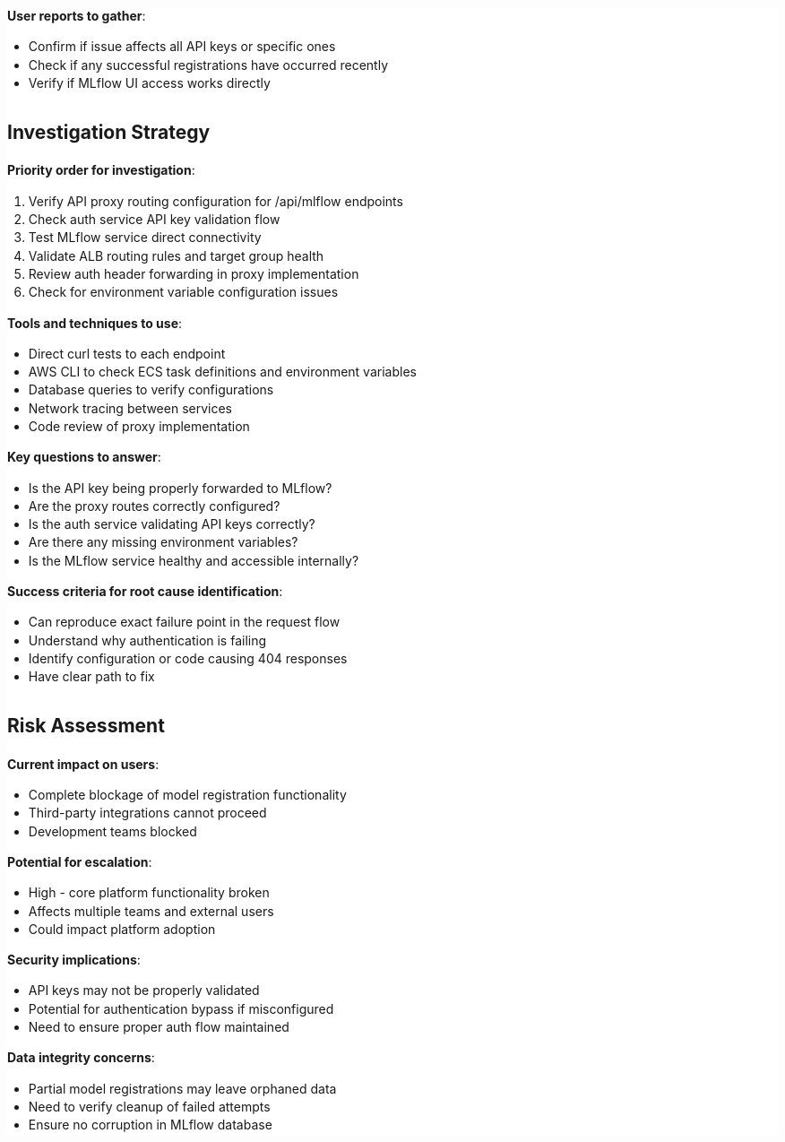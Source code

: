 **User reports to gather**:
- Confirm if issue affects all API keys or specific ones
- Check if any successful registrations have occurred recently
- Verify if MLflow UI access works directly

## Investigation Strategy

**Priority order for investigation**:
1. Verify API proxy routing configuration for /api/mlflow endpoints
2. Check auth service API key validation flow
3. Test MLflow service direct connectivity
4. Validate ALB routing rules and target group health
5. Review auth header forwarding in proxy implementation
6. Check for environment variable configuration issues

**Tools and techniques to use**:
- Direct curl tests to each endpoint
- AWS CLI to check ECS task definitions and environment variables
- Database queries to verify configurations
- Network tracing between services
- Code review of proxy implementation

**Key questions to answer**:
- Is the API key being properly forwarded to MLflow?
- Are the proxy routes correctly configured?
- Is the auth service validating API keys correctly?
- Are there any missing environment variables?
- Is the MLflow service healthy and accessible internally?

**Success criteria for root cause identification**:
- Can reproduce exact failure point in the request flow
- Understand why authentication is failing
- Identify configuration or code causing 404 responses
- Have clear path to fix

## Risk Assessment

**Current impact on users**:
- Complete blockage of model registration functionality
- Third-party integrations cannot proceed
- Development teams blocked

**Potential for escalation**:
- High - core platform functionality broken
- Affects multiple teams and external users
- Could impact platform adoption

**Security implications**:
- API keys may not be properly validated
- Potential for authentication bypass if misconfigured
- Need to ensure proper auth flow maintained

**Data integrity concerns**:
- Partial model registrations may leave orphaned data
- Need to verify cleanup of failed attempts
- Ensure no corruption in MLflow database
